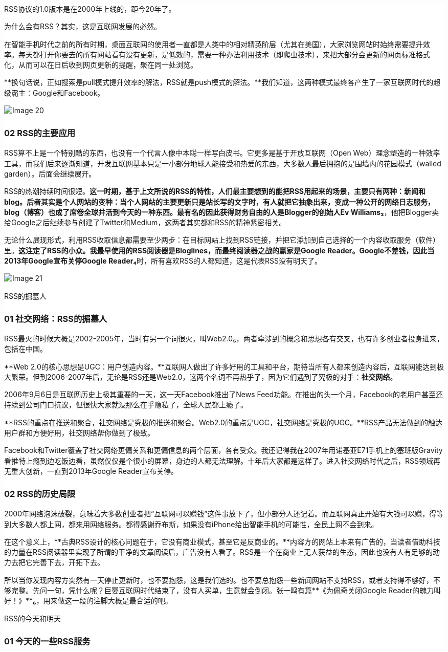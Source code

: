 RSS协议的1.0版本是在2000年上线的，距今20年了。

为什么会有RSS？其实，这是互联网发展的必然。

在智能手机时代之前的所有时期，桌面互联网的使用者一直都是人类中的相对精英阶层（尤其在美国），大家浏览网站时始终需要提升效率。每天都打开你要去的所有网站看有没有更新，是低效的，需要一种办法利用技术（即爬虫技术），来把大部分会更新的网页标准格式化，从而可以在日后收到网页更新的提醒，聚在同一处浏览。

**换句话说，正如搜索是pull模式提升效率的解法，RSS就是push模式的解法。**我们知道，这两种模式最终各产生了一家互联网时代的超级霸主：Google和Facebook。

![Image 20](https://mmbiz.qpic.cn/sz_mmbiz_jpg/LqHicicGW1vmxRaOib8pzSSyT4Qe7kRzVAE4M3Sib0BPb0jhAcozEOibnrdOfAISoBBAOmBGn3gJ2iac8EHRYVCZIU5w/640?wx_fmt=jpeg)

  

### **02 RSS的主要应用**

RSS算不上是一个特别酷的东西，也没有一个代言人像中本聪一样写白皮书。它更多是基于开放互联网（Open Web）理念塑造的一种效率工具，而我们后来逐渐知道，开发互联网基本只是一小部分地球人能接受和热爱的东西，大多数人最后拥抱的是围墙内的花园模式（walled garden）。后面会继续展开。

RSS的热潮持续时间很短。**这一时期，基于上文所说的RSS的特性，人们最主要想到的能把RSS用起来的场景，主要只有两种：新闻和blog。**后者其实是个人网站的变种：当个人网站的主要更新只是站长写的文字时，有人就把它抽象出来，变成一种公开的网络日志服务，blog（博客）也成了席卷全球并活到今天的一种东西。最有名的因此获得财务自由的人是Blogger的创始人Ev Williams**₃**，他把Blogger卖给Google之后继续参与创建了Twitter和Medium，这两者其实都和RSS的精神紧密相关。

无论什么展现形式，利用RSS收取信息都需要至少两步：在目标网站上找到RSS链接，并把它添加到自己选择的一个内容收取服务（软件）里。**这注定了RSS的小众。**我最早使用的RSS阅读器是Bloglines，而最终阅读器之战的赢家是Google Reader。Google不差钱，因此当2013年Google宣布关停Google Reader**₄**时，所有喜欢RSS的人都知道，这是代表RSS没有明天了。

![Image 21](https://mmbiz.qpic.cn/sz_mmbiz_jpg/LqHicicGW1vmxRaOib8pzSSyT4Qe7kRzVAEI6ZtNXfczw1N5GVGj6GZXbS3pRicgyCJf58t07adwicDibxkpBGwswyxg/640?wx_fmt=jpeg)

RSS的掘墓人

### **01 社交网络：RSS的掘墓人**

RSS最火的时候大概是2002-2005年，当时有另一个词很火，叫Web2.0**₅**，两者牵涉到的概念和思想各有交叉，也有许多创业者投身进来，包括在中国。

**Web 2.0的核心思想是UGC：用户创造内容。**互联网人做出了许多好用的工具和平台，期待当所有人都来创造内容后，互联网能达到极大繁荣。但到2006-2007年后，无论是RSS还是Web2.0，这两个名词不再热乎了，因为它们遇到了究极的对手：**社交网络**。

2006年9月6日是互联网历史上极其重要的一天，这一天Facebook推出了News Feed功能。在推出的头一个月，Facebook的老用户甚至还持续到公司门口抗议，但很快大家就没那么在乎隐私了，全球人民都上瘾了。

**RSS的重点在推送和聚合，社交网络是究极的推送和聚合。Web2.0的重点是UGC，社交网络是究极的UGC。**RSS产品无法做到的触达用户群和方便好用，社交网络帮你做到了极致。

Facebook和Twitter覆盖了社交网络更偏关系和更偏信息的两个层面，各有受众。我还记得我在2007年用诺基亚E71手机上的塞班版Gravity看推特上瘾到边吃饭边看，虽然仅仅是个很小的屏幕，身边的人都无法理解。十年后大家都是这样了。进入社交网络时代之后，RSS领域再无重大创新，一直到2013年Google Reader宣布关停。

### **02 RSS的历史局限**

2000年网络泡沫破裂，意味着大多数创业者把“互联网可以赚钱”这件事放下了，但小部分人还记着。而互联网真正开始有大钱可以赚，得等到大多数人都上网，都来用网络服务。都得感谢乔布斯，如果没有iPhone给出智能手机的可能性，全民上网不会到来。

在这个意义上，**古典RSS设计的核心问题在于，它没有商业模式，甚至它是反商业的。**内容方的网站上本来有广告的，当读者借助科技的力量在RSS阅读器里实现了所谓的干净的文章阅读后，广告没有人看了。RSS是一个在商业上无人获益的生态，因此也没有人有足够的动力去把它完善下去，开拓下去。

所以当你发现内容方突然有一天停止更新时，也不要抱怨，这是我们选的。也不要总抱怨一些新闻网站不支持RSS，或者支持得不够好，不够完整。先问一句，凭什么呢？巨婴互联网时代结束了，没有人买单，生意就会倒闭。张一鸣有篇**《为佩奇关闭Google Reader的魄力叫好！》****₆**，用来做这一段的注脚大概是最合适的吧。

RSS的今天和明天

### **01 今天的一些RSS服务**
